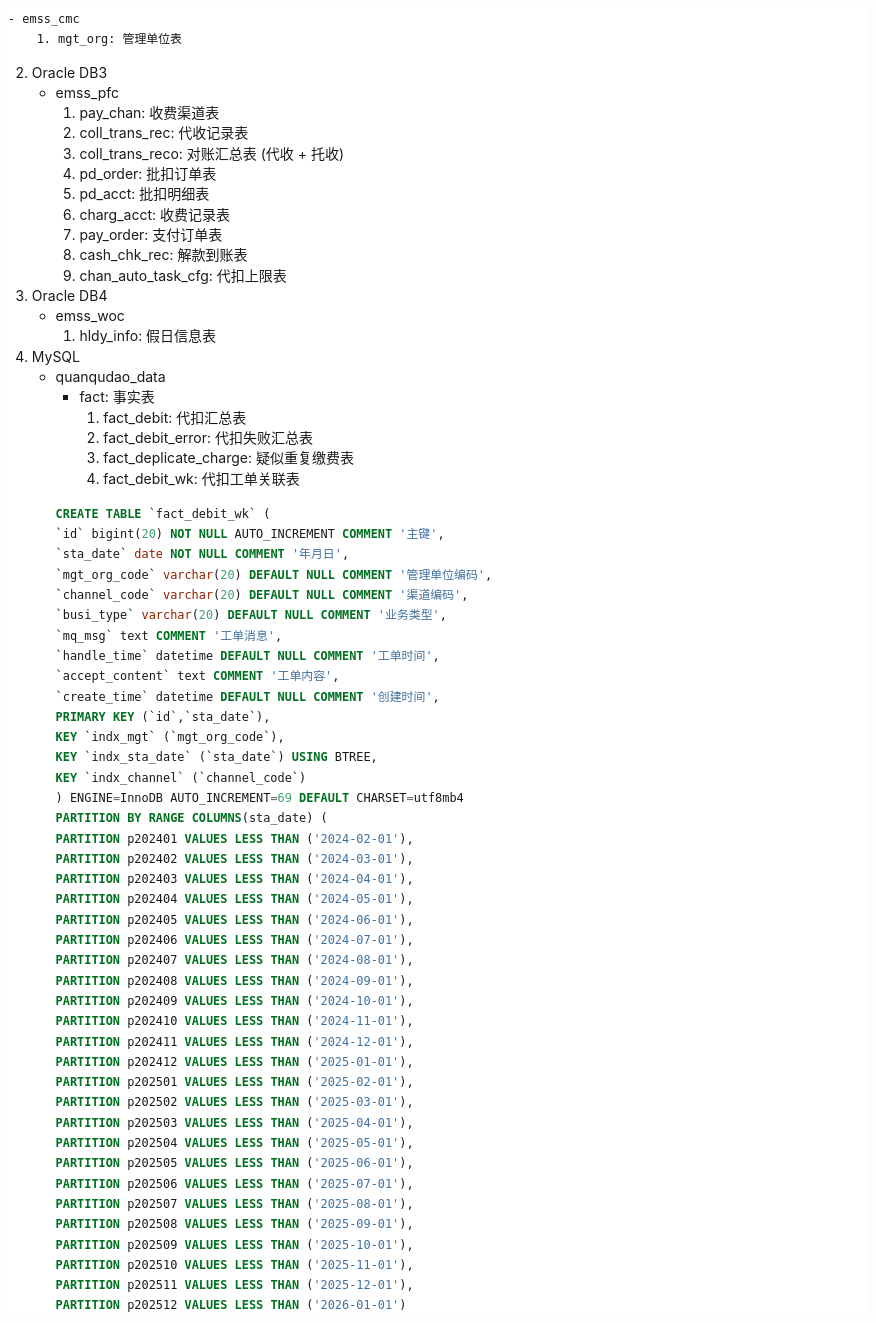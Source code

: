     - emss_cmc
        1. mgt_org: 管理单位表
2. Oracle DB3
    - emss_pfc
        1. pay_chan: 收费渠道表
        2. coll_trans_rec: 代收记录表
        3. coll_trans_reco: 对账汇总表 (代收 + 托收)
        4. pd_order: 批扣订单表
        5. pd_acct: 批扣明细表
        6. charg_acct: 收费记录表
        7. pay_order: 支付订单表
        8. cash_chk_rec: 解款到账表 
        9. chan_auto_task_cfg: 代扣上限表 
3. Oracle DB4
    - emss_woc
        1. hldy_info: 假日信息表
4. MySQL 
    - quanqudao_data
        - fact: 事实表
            1. fact_debit: 代扣汇总表
            2. fact_debit_error: 代扣失败汇总表
            3. fact_deplicate_charge: 疑似重复缴费表
            4. fact_debit_wk: 代扣工单关联表
        ```sql
        CREATE TABLE `fact_debit_wk` (
        `id` bigint(20) NOT NULL AUTO_INCREMENT COMMENT '主键',
        `sta_date` date NOT NULL COMMENT '年月日',
        `mgt_org_code` varchar(20) DEFAULT NULL COMMENT '管理单位编码',
        `channel_code` varchar(20) DEFAULT NULL COMMENT '渠道编码',
        `busi_type` varchar(20) DEFAULT NULL COMMENT '业务类型',
        `mq_msg` text COMMENT '工单消息',
        `handle_time` datetime DEFAULT NULL COMMENT '工单时间',
        `accept_content` text COMMENT '工单内容',
        `create_time` datetime DEFAULT NULL COMMENT '创建时间',
        PRIMARY KEY (`id`,`sta_date`),
        KEY `indx_mgt` (`mgt_org_code`),
        KEY `indx_sta_date` (`sta_date`) USING BTREE,
        KEY `indx_channel` (`channel_code`)
        ) ENGINE=InnoDB AUTO_INCREMENT=69 DEFAULT CHARSET=utf8mb4
        PARTITION BY RANGE COLUMNS(sta_date) (
        PARTITION p202401 VALUES LESS THAN ('2024-02-01'),
        PARTITION p202402 VALUES LESS THAN ('2024-03-01'),
        PARTITION p202403 VALUES LESS THAN ('2024-04-01'),
        PARTITION p202404 VALUES LESS THAN ('2024-05-01'),
        PARTITION p202405 VALUES LESS THAN ('2024-06-01'),
        PARTITION p202406 VALUES LESS THAN ('2024-07-01'),
        PARTITION p202407 VALUES LESS THAN ('2024-08-01'),
        PARTITION p202408 VALUES LESS THAN ('2024-09-01'),
        PARTITION p202409 VALUES LESS THAN ('2024-10-01'),
        PARTITION p202410 VALUES LESS THAN ('2024-11-01'),
        PARTITION p202411 VALUES LESS THAN ('2024-12-01'),
        PARTITION p202412 VALUES LESS THAN ('2025-01-01'),
        PARTITION p202501 VALUES LESS THAN ('2025-02-01'),
        PARTITION p202502 VALUES LESS THAN ('2025-03-01'),
        PARTITION p202503 VALUES LESS THAN ('2025-04-01'),
        PARTITION p202504 VALUES LESS THAN ('2025-05-01'),
        PARTITION p202505 VALUES LESS THAN ('2025-06-01'),
        PARTITION p202506 VALUES LESS THAN ('2025-07-01'),
        PARTITION p202507 VALUES LESS THAN ('2025-08-01'),
        PARTITION p202508 VALUES LESS THAN ('2025-09-01'),
        PARTITION p202509 VALUES LESS THAN ('2025-10-01'),
        PARTITION p202510 VALUES LESS THAN ('2025-11-01'),
        PARTITION p202511 VALUES LESS THAN ('2025-12-01'),
        PARTITION p202512 VALUES LESS THAN ('2026-01-01')